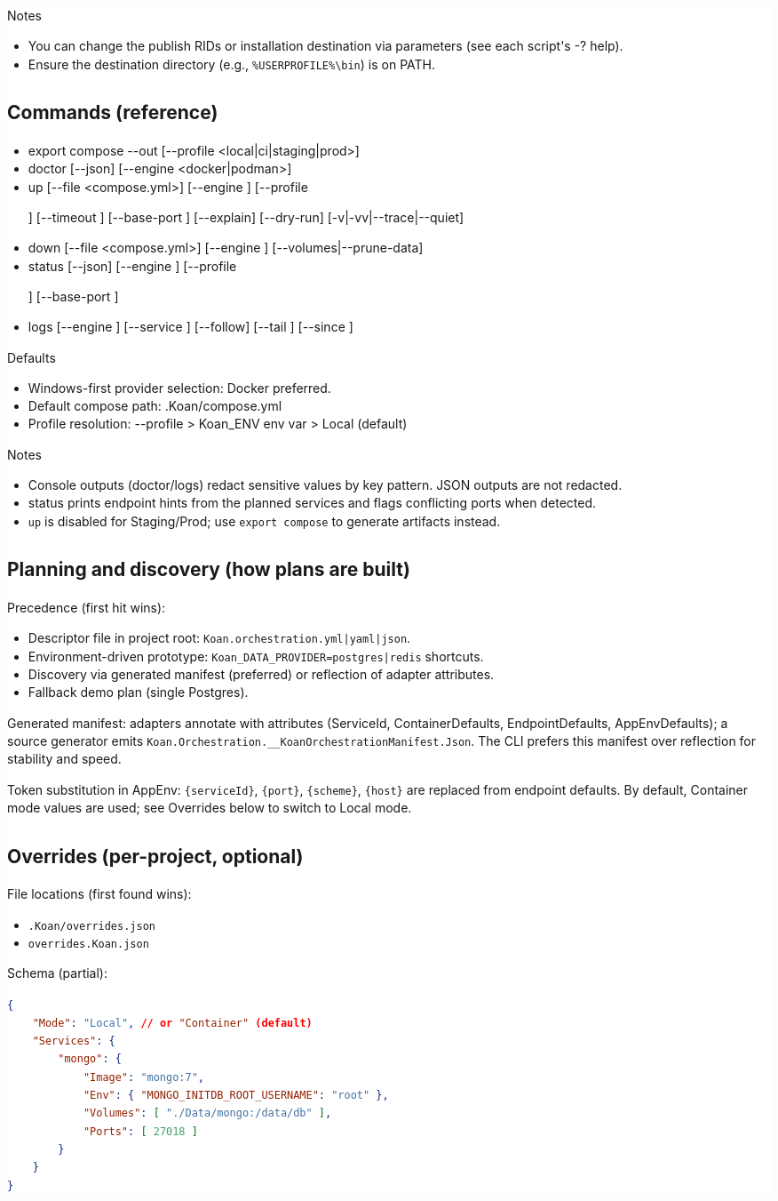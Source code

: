 Notes
- You can change the publish RIDs or installation destination via parameters (see each script's -? help).
- Ensure the destination directory (e.g., `%USERPROFILE%\bin`) is on PATH.

## Commands (reference)
- export compose --out <path> [--profile <local|ci|staging|prod>]
- doctor [--json] [--engine <docker|podman>]
- up [--file <compose.yml>] [--engine <id>] [--profile <p>] [--timeout <seconds>] [--base-port <n>] [--explain] [--dry-run] [-v|-vv|--trace|--quiet]
- down [--file <compose.yml>] [--engine <id>] [--volumes|--prune-data]
- status [--json] [--engine <id>] [--profile <p>] [--base-port <n>]
- logs [--engine <id>] [--service <name>] [--follow] [--tail <n>] [--since <duration>]

Defaults
- Windows-first provider selection: Docker preferred.
- Default compose path: .Koan/compose.yml
- Profile resolution: --profile > Koan_ENV env var > Local (default)

Notes
- Console outputs (doctor/logs) redact sensitive values by key pattern. JSON outputs are not redacted.
- status prints endpoint hints from the planned services and flags conflicting ports when detected.
- `up` is disabled for Staging/Prod; use `export compose` to generate artifacts instead.

## Planning and discovery (how plans are built)

Precedence (first hit wins):
- Descriptor file in project root: `Koan.orchestration.yml|yaml|json`.
- Environment-driven prototype: `Koan_DATA_PROVIDER=postgres|redis` shortcuts.
- Discovery via generated manifest (preferred) or reflection of adapter attributes.
- Fallback demo plan (single Postgres).

Generated manifest: adapters annotate with attributes (ServiceId, ContainerDefaults, EndpointDefaults, AppEnvDefaults); a source generator emits `Koan.Orchestration.__KoanOrchestrationManifest.Json`. The CLI prefers this manifest over reflection for stability and speed.

Token substitution in AppEnv: `{serviceId}`, `{port}`, `{scheme}`, `{host}` are replaced from endpoint defaults. By default, Container mode values are used; see Overrides below to switch to Local mode.

## Overrides (per-project, optional)

File locations (first found wins):
- `.Koan/overrides.json`
- `overrides.Koan.json`

Schema (partial):
```json
{
	"Mode": "Local", // or "Container" (default)
	"Services": {
		"mongo": {
			"Image": "mongo:7",
			"Env": { "MONGO_INITDB_ROOT_USERNAME": "root" },
			"Volumes": [ "./Data/mongo:/data/db" ],
			"Ports": [ 27018 ]
		}
	}
}
```
